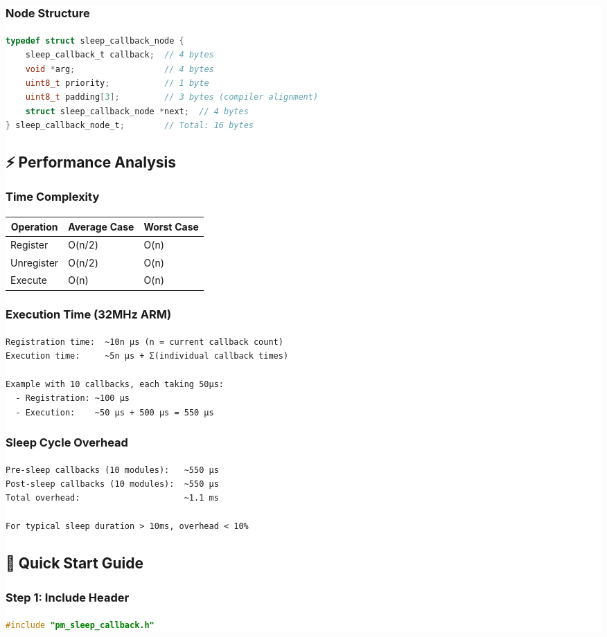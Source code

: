 ### Node Structure

```c
typedef struct sleep_callback_node {
    sleep_callback_t callback;  // 4 bytes
    void *arg;                  // 4 bytes
    uint8_t priority;           // 1 byte
    uint8_t padding[3];         // 3 bytes (compiler alignment)
    struct sleep_callback_node *next;  // 4 bytes
} sleep_callback_node_t;        // Total: 16 bytes
```

## ⚡ Performance Analysis

### Time Complexity

| Operation | Average Case | Worst Case |
|-----------|--------------|------------|
| Register | O(n/2) | O(n) |
| Unregister | O(n/2) | O(n) |
| Execute | O(n) | O(n) |

### Execution Time (32MHz ARM)

```
Registration time:  ~10n μs (n = current callback count)
Execution time:     ~5n μs + Σ(individual callback times)

Example with 10 callbacks, each taking 50μs:
  - Registration: ~100 μs
  - Execution:    ~50 μs + 500 μs = 550 μs
```

### Sleep Cycle Overhead

```
Pre-sleep callbacks (10 modules):   ~550 μs
Post-sleep callbacks (10 modules):  ~550 μs
Total overhead:                     ~1.1 ms

For typical sleep duration > 10ms, overhead < 10%
```

## 🚀 Quick Start Guide

### Step 1: Include Header

```c
#include "pm_sleep_callback.h"
```
